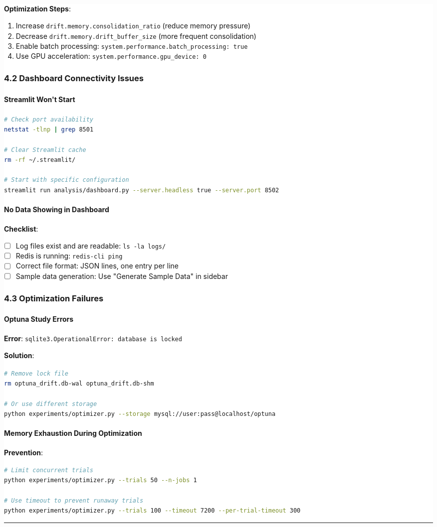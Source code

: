 **Optimization Steps**:
1. Increase `drift.memory.consolidation_ratio` (reduce memory pressure)
2. Decrease `drift.memory.drift_buffer_size` (more frequent consolidation)
3. Enable batch processing: `system.performance.batch_processing: true`
4. Use GPU acceleration: `system.performance.gpu_device: 0`

### 4.2 Dashboard Connectivity Issues

#### Streamlit Won't Start
```bash
# Check port availability
netstat -tlnp | grep 8501

# Clear Streamlit cache
rm -rf ~/.streamlit/

# Start with specific configuration
streamlit run analysis/dashboard.py --server.headless true --server.port 8502
```

#### No Data Showing in Dashboard
**Checklist**:
- [ ] Log files exist and are readable: `ls -la logs/`
- [ ] Redis is running: `redis-cli ping` 
- [ ] Correct file format: JSON lines, one entry per line
- [ ] Sample data generation: Use "Generate Sample Data" in sidebar

### 4.3 Optimization Failures

#### Optuna Study Errors
**Error**: `sqlite3.OperationalError: database is locked`

**Solution**: 
```bash
# Remove lock file
rm optuna_drift.db-wal optuna_drift.db-shm

# Or use different storage
python experiments/optimizer.py --storage mysql://user:pass@localhost/optuna
```

#### Memory Exhaustion During Optimization
**Prevention**:
```bash
# Limit concurrent trials
python experiments/optimizer.py --trials 50 --n-jobs 1

# Use timeout to prevent runaway trials
python experiments/optimizer.py --trials 100 --timeout 7200 --per-trial-timeout 300
```

---
